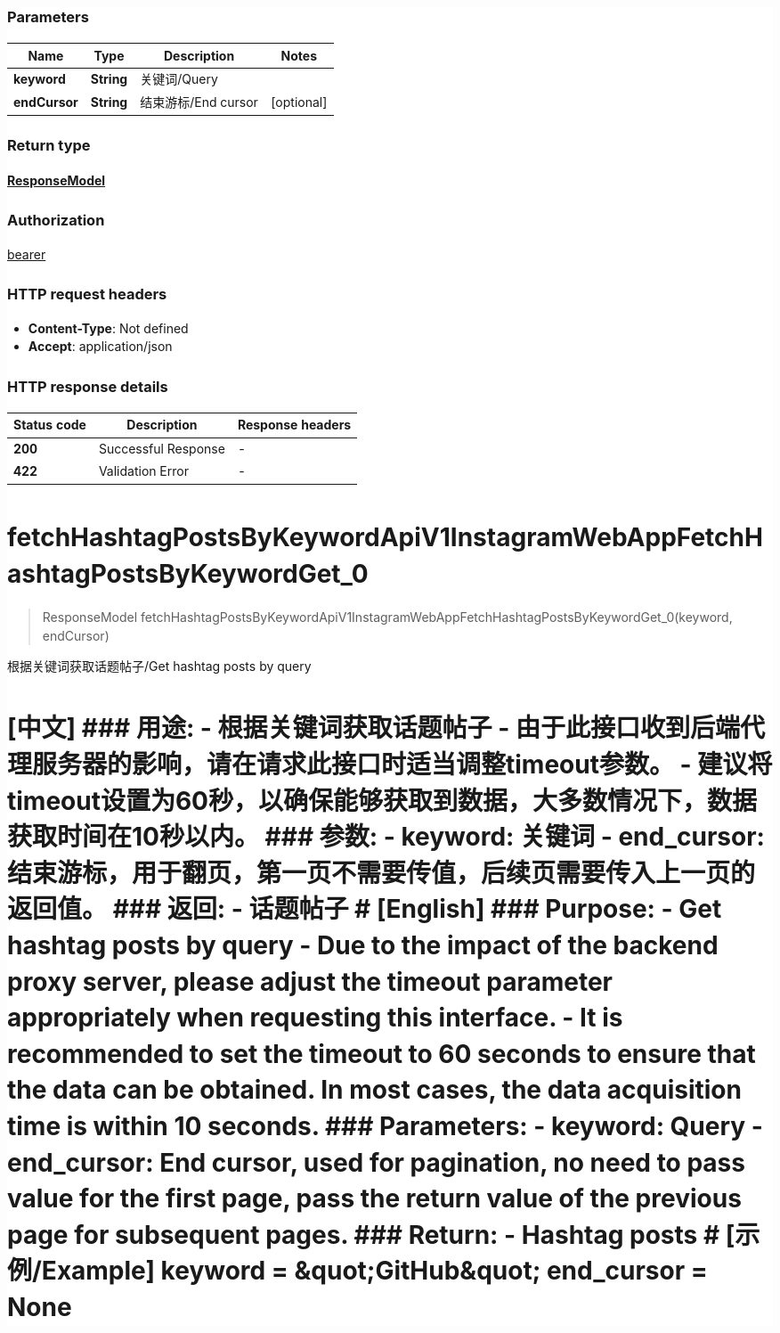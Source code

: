 ### Parameters

Name | Type | Description  | Notes
------------- | ------------- | ------------- | -------------
 **keyword** | **String**| 关键词/Query |
 **endCursor** | **String**| 结束游标/End cursor | [optional]

### Return type

[**ResponseModel**](ResponseModel.md)

### Authorization

[bearer](../README.md#bearer)

### HTTP request headers

 - **Content-Type**: Not defined
 - **Accept**: application/json

### HTTP response details
| Status code | Description | Response headers |
|-------------|-------------|------------------|
**200** | Successful Response |  -  |
**422** | Validation Error |  -  |

<a name="fetchHashtagPostsByKeywordApiV1InstagramWebAppFetchHashtagPostsByKeywordGet_0"></a>
# **fetchHashtagPostsByKeywordApiV1InstagramWebAppFetchHashtagPostsByKeywordGet_0**
> ResponseModel fetchHashtagPostsByKeywordApiV1InstagramWebAppFetchHashtagPostsByKeywordGet_0(keyword, endCursor)

根据关键词获取话题帖子/Get hashtag posts by query

# [中文] ### 用途: - 根据关键词获取话题帖子 - 由于此接口收到后端代理服务器的影响，请在请求此接口时适当调整timeout参数。 - 建议将timeout设置为60秒，以确保能够获取到数据，大多数情况下，数据获取时间在10秒以内。 ### 参数: - keyword: 关键词 - end_cursor: 结束游标，用于翻页，第一页不需要传值，后续页需要传入上一页的返回值。 ### 返回: - 话题帖子  # [English] ### Purpose: - Get hashtag posts by query - Due to the impact of the backend proxy server, please adjust the timeout parameter appropriately when requesting this interface. - It is recommended to set the timeout to 60 seconds to ensure that the data can be obtained. In most cases, the data acquisition time is within 10 seconds. ### Parameters: - keyword: Query - end_cursor: End cursor, used for pagination, no need to pass value for the first page, pass the return value of the previous page for subsequent pages. ### Return: - Hashtag posts  # [示例/Example] keyword &#x3D; \&quot;GitHub\&quot; end_cursor &#x3D; None
